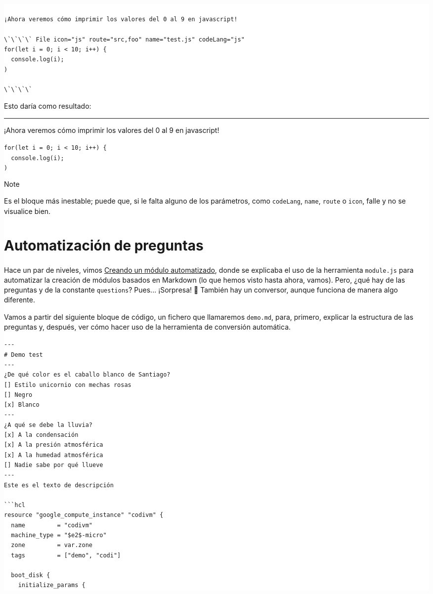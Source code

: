 ```` File icon="markdown" route="src" name="test.md" codeLang="md"

¡Ahora veremos cómo imprimir los valores del 0 al 9 en javascript!

\`\`\`\` File icon="js" route="src,foo" name="test.js" codeLang="js"
for(let i = 0; i < 10; i++) {
  console.log(i);
)

\`\`\`\`

````

Esto daría como resultado:

---

¡Ahora veremos cómo imprimir los valores del 0 al 9 en javascript!

```` File icon="js" route="src,foo" name="test.js" codeLang="js"
for(let i = 0; i < 10; i++) {
  console.log(i);
)
````

> [!NOTE]
> Es el bloque más inestable; puede que, si le falta alguno de los parámetros, como `codeLang`, `name`, `route` o `icon`, falle y no se visualice bien.

# Automatización de preguntas

Hace un par de niveles, vimos [Creando un módulo automatizado](/modules_auto/creando-un-modulo-automatizado), donde se explicaba el uso de la herramienta `module.js` para automatizar la creación de módulos basados en Markdown (lo que hemos visto hasta ahora, vamos). Pero, ¿qué hay de las preguntas y de la constante `questions`? Pues... ¡Sorpresa! 🥳 También hay un conversor, aunque funciona de manera algo diferente.

Vamos a partir del siguiente bloque de código, un fichero que llamaremos `demo.md`, para, primero, explicar la estructura de las preguntas y, después, ver cómo hacer uso de la herramienta de conversión automática.

```` File icon="markdown" route="src,raw" name="demo.md" codeLang="markdown"
---
# Demo test
---
¿De qué color es el caballo blanco de Santiago?
[] Estilo unicornio con mechas rosas
[] Negro
[x] Blanco
---
¿A qué se debe la lluvia?
[x] A la condensación
[x] A la presión atmosférica
[x] A la humedad atmosférica
[] Nadie sabe por qué llueve
---
Este es el texto de descripción

```hcl
resource "google_compute_instance" "codivm" {
  name         = "codivm"
  machine_type = "$e2$-micro"
  zone         = var.zone
  tags         = ["demo", "codi"]

  boot_disk {
    initialize_params {
````